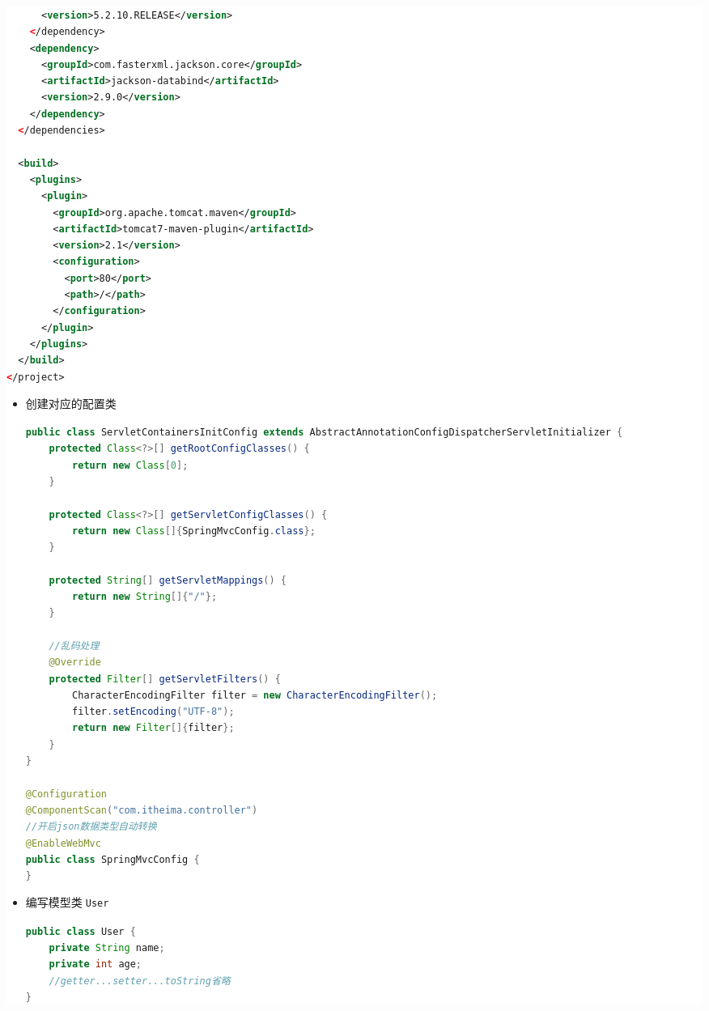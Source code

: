   ```xml
        <version>5.2.10.RELEASE</version>
      </dependency>
      <dependency>
        <groupId>com.fasterxml.jackson.core</groupId>
        <artifactId>jackson-databind</artifactId>
        <version>2.9.0</version>
      </dependency>
    </dependencies>
  
    <build>
      <plugins>
        <plugin>
          <groupId>org.apache.tomcat.maven</groupId>
          <artifactId>tomcat7-maven-plugin</artifactId>
          <version>2.1</version>
          <configuration>
            <port>80</port>
            <path>/</path>
          </configuration>
        </plugin>
      </plugins>
    </build>
  </project>
  ```
- 创建对应的配置类
  ```java
  public class ServletContainersInitConfig extends AbstractAnnotationConfigDispatcherServletInitializer {
      protected Class<?>[] getRootConfigClasses() {
          return new Class[0];
      }
  
      protected Class<?>[] getServletConfigClasses() {
          return new Class[]{SpringMvcConfig.class};
      }
  
      protected String[] getServletMappings() {
          return new String[]{"/"};
      }
  
      //乱码处理
      @Override
      protected Filter[] getServletFilters() {
          CharacterEncodingFilter filter = new CharacterEncodingFilter();
          filter.setEncoding("UTF-8");
          return new Filter[]{filter};
      }
  }
  
  @Configuration
  @ComponentScan("com.itheima.controller")
  //开启json数据类型自动转换
  @EnableWebMvc
  public class SpringMvcConfig {
  }
  ```
- 编写模型类 `User`
  ```java
  public class User {
      private String name;
      private int age;
      //getter...setter...toString省略
  }
  ```